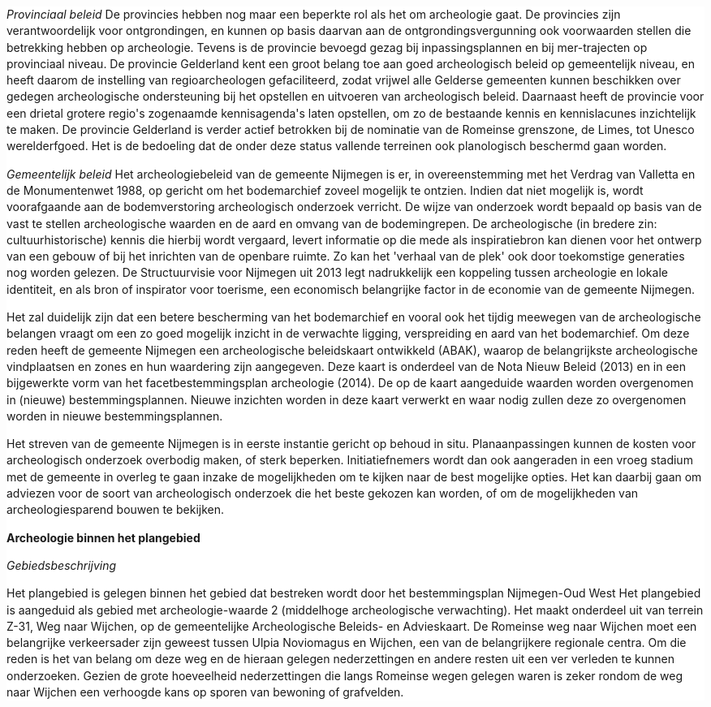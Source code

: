 *Provinciaal beleid* De provincies hebben nog maar een beperkte rol als het om archeologie gaat. De provincies zijn verantwoordelijk voor ontgrondingen, en kunnen op basis daarvan aan de ontgrondingsvergunning ook voorwaarden stellen die betrekking hebben op archeologie. Tevens is de provincie bevoegd gezag bij inpassingsplannen en bij mer\-trajecten op provinciaal niveau. De provincie Gelderland kent een groot belang toe aan goed archeologisch beleid op gemeentelijk niveau, en heeft daarom de instelling van regioarcheologen gefaciliteerd, zodat vrijwel alle Gelderse gemeenten kunnen beschikken over gedegen archeologische ondersteuning bij het opstellen en uitvoeren van archeologisch beleid. Daarnaast heeft de provincie voor een drietal grotere regio's zogenaamde kennisagenda's laten opstellen, om zo de bestaande kennis en kennislacunes inzichtelijk te maken. De provincie Gelderland is verder actief betrokken bij de nominatie van de Romeinse grenszone, de Limes, tot Unesco werelderfgoed. Het is de bedoeling dat de onder deze status vallende terreinen ook planologisch beschermd gaan worden.

*Gemeentelijk beleid* Het archeologiebeleid van de gemeente Nijmegen is er, in overeenstemming met het Verdrag van Valletta en de Monumentenwet 1988, op gericht om het bodemarchief zoveel mogelijk te ontzien. Indien dat niet mogelijk is, wordt voorafgaande aan de bodemverstoring archeologisch onderzoek verricht. De wijze van onderzoek wordt bepaald op basis van de vast te stellen archeologische waarden en de aard en omvang van de bodemingrepen. De archeologische (in bredere zin: cultuurhistorische) kennis die hierbij wordt vergaard, levert informatie op die mede als inspiratiebron kan dienen voor het ontwerp van een gebouw of bij het inrichten van de openbare ruimte. Zo kan het 'verhaal van de plek' ook door toekomstige generaties nog worden gelezen. De Structuurvisie voor Nijmegen uit 2013 legt nadrukkelijk een koppeling tussen archeologie en lokale identiteit, en als bron of inspirator voor toerisme, een economisch belangrijke factor in de economie van de gemeente Nijmegen.

Het zal duidelijk zijn dat een betere bescherming van het bodemarchief en vooral ook het tijdig meewegen van de archeologische belangen vraagt om een zo goed mogelijk inzicht in de verwachte ligging, verspreiding en aard van het bodemarchief. Om deze reden heeft de gemeente Nijmegen een archeologische beleidskaart ontwikkeld (ABAK), waarop de belangrijkste archeologische vindplaatsen en zones en hun waardering zijn aangegeven. Deze kaart is onderdeel van de Nota Nieuw Beleid (2013\) en in een bijgewerkte vorm van het facetbestemmingsplan archeologie (2014\). De op de kaart aangeduide waarden worden overgenomen in (nieuwe) bestemmingsplannen. Nieuwe inzichten worden in deze kaart verwerkt en waar nodig zullen deze zo overgenomen worden in nieuwe bestemmingsplannen.

Het streven van de gemeente Nijmegen is in eerste instantie gericht op behoud in situ. Planaanpassingen kunnen de kosten voor archeologisch onderzoek overbodig maken, of sterk beperken. Initiatiefnemers wordt dan ook aangeraden in een vroeg stadium met de gemeente in overleg te gaan inzake de mogelijkheden om te kijken naar de best mogelijke opties. Het kan daarbij gaan om adviezen voor de soort van archeologisch onderzoek die het beste gekozen kan worden, of om de mogelijkheden van archeologiesparend bouwen te bekijken.

**Archeologie binnen het plangebied**

*Gebiedsbeschrijving*

Het plangebied is gelegen binnen het gebied dat bestreken wordt door het bestemmingsplan Nijmegen\-Oud West Het plangebied is aangeduid als gebied met archeologie\-waarde 2 (middelhoge archeologische verwachting). Het maakt onderdeel uit van terrein Z\-31, Weg naar Wijchen, op de gemeentelijke Archeologische Beleids\- en Advieskaart. De Romeinse weg naar Wijchen moet een belangrijke verkeersader zijn geweest tussen Ulpia Noviomagus en Wijchen, een van de belangrijkere regionale centra. Om die reden is het van belang om deze weg en de hieraan gelegen nederzettingen en andere resten uit een ver verleden te kunnen onderzoeken. Gezien de grote hoeveelheid nederzettingen die langs Romeinse wegen gelegen waren is zeker rondom de weg naar Wijchen een verhoogde kans op sporen van bewoning of grafvelden.
